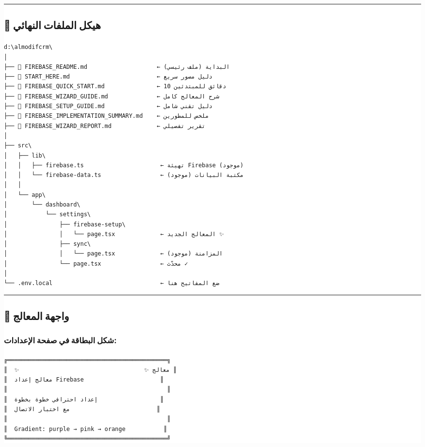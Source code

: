 ```bash
```

---

## 📁 هيكل الملفات النهائي

```
d:\almodifcrm\
│
├── 📘 FIREBASE_README.md                    ← البداية (ملف رئيسي)
├── 📗 START_HERE.md                         ← دليل مصور سريع
├── 📕 FIREBASE_QUICK_START.md               ← 10 دقائق للمبتدئين
├── 📙 FIREBASE_WIZARD_GUIDE.md              ← شرح المعالج كامل
├── 📔 FIREBASE_SETUP_GUIDE.md               ← دليل تقني شامل
├── 📓 FIREBASE_IMPLEMENTATION_SUMMARY.md    ← ملخص للمطورين
├── 📖 FIREBASE_WIZARD_REPORT.md             ← تقرير تفصيلي
│
├── src\
│   ├── lib\
│   │   ├── firebase.ts                      ← تهيئة Firebase (موجود)
│   │   └── firebase-data.ts                 ← مكتبة البيانات (موجود)
│   │
│   └── app\
│       └── dashboard\
│           └── settings\
│               ├── firebase-setup\
│               │   └── page.tsx             ← المعالج الجديد ✨
│               ├── sync\
│               │   └── page.tsx             ← المزامنة (موجود)
│               └── page.tsx                 ← محدّث ✓
│
└── .env.local                               ← ضع المفاتيح هنا
```

---

## 🎨 واجهة المعالج

### شكل البطاقة في صفحة الإعدادات:
```
╔══════════════════════════════════════════════╗
║  ✨                                    ✨ معالج ║
║  معالج إعداد Firebase                      ║
║                                              ║
║  إعداد احترافي خطوة بخطوة                  ║
║  مع اختبار الاتصال                         ║
║                                              ║
║  Gradient: purple → pink → orange           ║
╚══════════════════════════════════════════════╝
```
